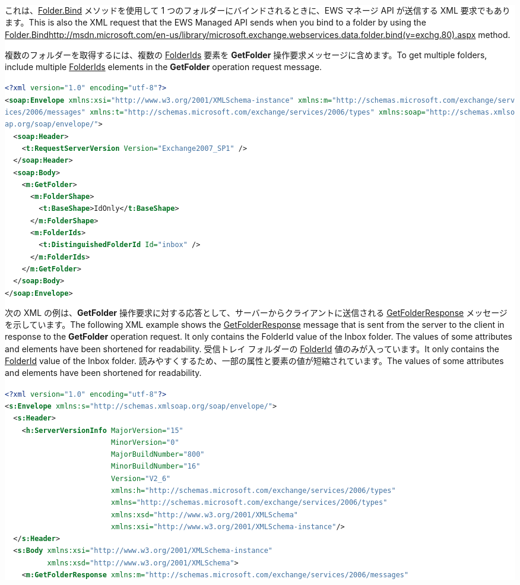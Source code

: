 <span data-ttu-id="f6e50-169">これは、[Folder.Bind](http://msdn.microsoft.com/ja-JP/library/microsoft.exchange.webservices.data.folder.bind%28v=exchg.80%29.aspx) メソッドを使用して 1 つのフォルダーにバインドされるときに、EWS マネージ API が送信する XML 要求でもあります。</span><span class="sxs-lookup"><span data-stu-id="f6e50-169">This is also the XML request that the EWS Managed API sends when you bind to a folder by using the [Folder.Bindhttp://msdn.microsoft.com/en-us/library/microsoft.exchange.webservices.data.folder.bind(v=exchg.80).aspx](http://msdn.microsoft.com/ja-JP/library/microsoft.exchange.webservices.data.folder.bind%28v=exchg.80%29.aspx) method.</span></span> 
  
<span data-ttu-id="f6e50-170">複数のフォルダーを取得するには、複数の [FolderIds](http://msdn.microsoft.com/library/812948d8-c7db-45ce-bb3a-77233a53a974%28Office.15%29.aspx) 要素を **GetFolder** 操作要求メッセージに含めます。</span><span class="sxs-lookup"><span data-stu-id="f6e50-170">To get multiple folders, include multiple [FolderIds](http://msdn.microsoft.com/library/812948d8-c7db-45ce-bb3a-77233a53a974%28Office.15%29.aspx) elements in the **GetFolder** operation request message.</span></span> 
  
```XML
<?xml version="1.0" encoding="utf-8"?>
<soap:Envelope xmlns:xsi="http://www.w3.org/2001/XMLSchema-instance" xmlns:m="http://schemas.microsoft.com/exchange/services/2006/messages" xmlns:t="http://schemas.microsoft.com/exchange/services/2006/types" xmlns:soap="http://schemas.xmlsoap.org/soap/envelope/">
  <soap:Header>
    <t:RequestServerVersion Version="Exchange2007_SP1" />
  </soap:Header>
  <soap:Body>
    <m:GetFolder>
      <m:FolderShape>
        <t:BaseShape>IdOnly</t:BaseShape>
      </m:FolderShape>
      <m:FolderIds>
        <t:DistinguishedFolderId Id="inbox" />
      </m:FolderIds>
    </m:GetFolder>
  </soap:Body>
</soap:Envelope>
```

<span data-ttu-id="f6e50-171">次の XML の例は、**GetFolder** 操作要求に対する応答として、サーバーからクライアントに送信される [GetFolderResponse](http://msdn.microsoft.com/library/47abeec8-78dd-4297-8525-099174ec880d%28Office.15%29.aspx) メッセージを示しています。</span><span class="sxs-lookup"><span data-stu-id="f6e50-171">The following XML example shows the [GetFolderResponse](http://msdn.microsoft.com/library/47abeec8-78dd-4297-8525-099174ec880d%28Office.15%29.aspx) message that is sent from the server to the client in response to the **GetFolder** operation request. It only contains the FolderId value of the Inbox folder. The values of some attributes and elements have been shortened for readability.</span></span> <span data-ttu-id="f6e50-172">受信トレイ フォルダーの [FolderId](http://msdn.microsoft.com/library/00d14e3e-4365-4f21-8f88-eaeea73b9bf7%28Office.15%29.aspx) 値のみが入っています。</span><span class="sxs-lookup"><span data-stu-id="f6e50-172">It only contains the [FolderId](http://msdn.microsoft.com/library/00d14e3e-4365-4f21-8f88-eaeea73b9bf7%28Office.15%29.aspx) value of the Inbox folder.</span></span> <span data-ttu-id="f6e50-173">読みやすくするため、一部の属性と要素の値が短縮されています。</span><span class="sxs-lookup"><span data-stu-id="f6e50-173">The values of some attributes and elements have been shortened for readability.</span></span> 
  
```XML
<?xml version="1.0" encoding="utf-8"?>
<s:Envelope xmlns:s="http://schemas.xmlsoap.org/soap/envelope/">
  <s:Header>
    <h:ServerVersionInfo MajorVersion="15"
                         MinorVersion="0"
                         MajorBuildNumber="800"
                         MinorBuildNumber="16"
                         Version="V2_6"
                         xmlns:h="http://schemas.microsoft.com/exchange/services/2006/types"
                         xmlns="http://schemas.microsoft.com/exchange/services/2006/types"
                         xmlns:xsd="http://www.w3.org/2001/XMLSchema"
                         xmlns:xsi="http://www.w3.org/2001/XMLSchema-instance"/>
  </s:Header>
  <s:Body xmlns:xsi="http://www.w3.org/2001/XMLSchema-instance"
          xmlns:xsd="http://www.w3.org/2001/XMLSchema">
    <m:GetFolderResponse xmlns:m="http://schemas.microsoft.com/exchange/services/2006/messages"
```